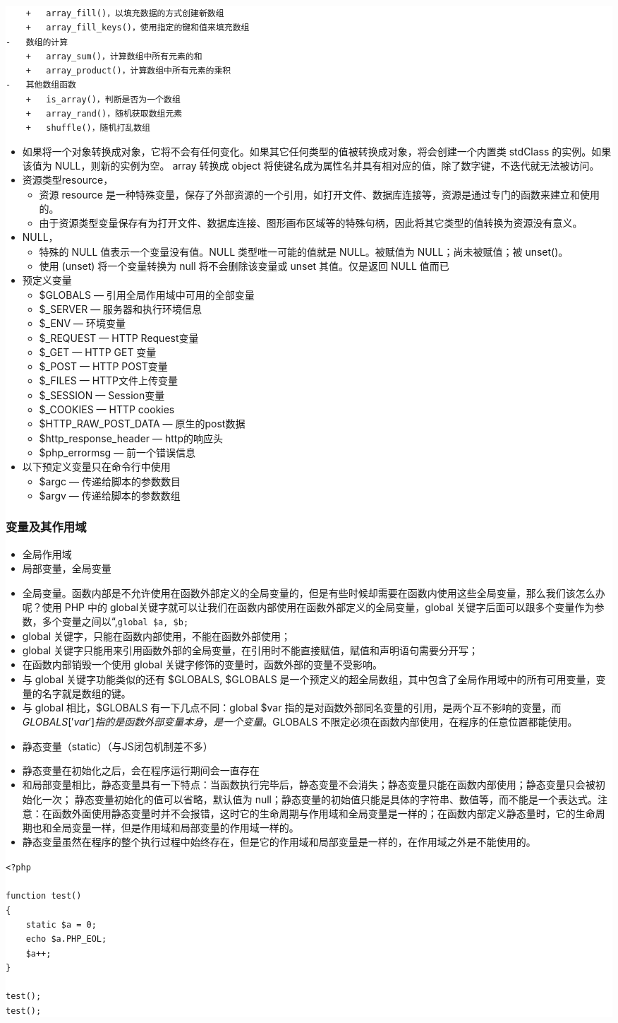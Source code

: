 		+	array_fill()，以填充数据的方式创建新数组
		+	array_fill_keys()，使用指定的键和值来填充数组
	- 	数组的计算
		+	array_sum()，计算数组中所有元素的和
		+	array_product()，计算数组中所有元素的乘积
	- 	其他数组函数
		+	is_array()，判断是否为一个数组
		+	array_rand()，随机获取数组元素
		+	shuffle()，随机打乱数组
*	如果将一个对象转换成对象，它将不会有任何变化。如果其它任何类型的值被转换成对象，将会创建一个内置类 stdClass 的实例。如果该值为 NULL，则新的实例为空。 array 转换成 object 将使键名成为属性名并具有相对应的值，除了数字键，不迭代就无法被访问。
*	资源类型resource，
	-	资源 resource 是一种特殊变量，保存了外部资源的一个引用，如打开文件、数据库连接等，资源是通过专门的函数来建立和使用的。
	-	由于资源类型变量保存有为打开文件、数据库连接、图形画布区域等的特殊句柄，因此将其它类型的值转换为资源没有意义。
*	NULL，
	-	特殊的 NULL 值表示一个变量没有值。NULL 类型唯一可能的值就是 NULL。被赋值为 NULL；尚未被赋值；被 unset()。
	-	使用 (unset) 将一个变量转换为 null 将不会删除该变量或 unset 其值。仅是返回 NULL 值而已
*	预定义变量
	-	$GLOBALS — 引用全局作用域中可用的全部变量
	-	$_SERVER —  服务器和执行环境信息
	-	$_ENV  —  环境变量
	-	$_REQUEST  —  HTTP Request变量
	-	$_GET  — HTTP GET 变量
	-	$_POST  —  HTTP POST变量
	-	$_FILES  —  HTTP文件上传变量
	-	$_SESSION  —  Session变量
	-	$_COOKIES  —  HTTP cookies
	-	$HTTP_RAW_POST_DATA   —  原生的post数据
	-	$http_response_header  —  http的响应头
	-	$php_errormsg  — 前一个错误信息
*	以下预定义变量只在命令行中使用
	-	$argc  —  传递给脚本的参数数目
	-	$argv  —  传递给脚本的参数数组

### 变量及其作用域
*	全局作用域
*	局部变量，全局变量
- 	全局变量。函数内部是不允许使用在函数外部定义的全局变量的，但是有些时候却需要在函数内使用这些全局变量，那么我们该怎么办呢？使用 PHP 中的 global关键字就可以让我们在函数内部使用在函数外部定义的全局变量，global 关键字后面可以跟多个变量作为参数，多个变量之间以“,`global $a, $b;`
- 	global 关键字，只能在函数内部使用，不能在函数外部使用；
- 	global 关键字只能用来引用函数外部的全局变量，在引用时不能直接赋值，赋值和声明语句需要分开写；
- 	在函数内部销毁一个使用 global 关键字修饰的变量时，函数外部的变量不受影响。
- 	与 global 关键字功能类似的还有 $GLOBALS, $GLOBALS 是一个预定义的超全局数组，其中包含了全局作用域中的所有可用变量，变量的名字就是数组的键。
- 	与 global 相比，$GLOBALS 有一下几点不同：global $var 指的是对函数外部同名变量的引用，是两个互不影响的变量，而 $GLOBALS['var'] 指的是函数外部变量本身，是一个变量。$GLOBALS 不限定必须在函数内部使用，在程序的任意位置都能使用。
*	静态变量（static）（与JS闭包机制差不多）
- 	静态变量在初始化之后，会在程序运行期间会一直存在
- 	和局部变量相比，静态变量具有一下特点：当函数执行完毕后，静态变量不会消失；静态变量只能在函数内部使用；静态变量只会被初始化一次； 静态变量初始化的值可以省略，默认值为 null；静态变量的初始值只能是具体的字符串、数值等，而不能是一个表达式。注意：在函数外面使用静态变量时并不会报错，这时它的生命周期与作用域和全局变量是一样的；在函数内部定义静态量时，它的生命周期也和全局变量一样，但是作用域和局部变量的作用域一样的。
- 	静态变量虽然在程序的整个执行过程中始终存在，但是它的作用域和局部变量是一样的，在作用域之外是不能使用的。
```
<?php

function test()
{
    static $a = 0;
    echo $a.PHP_EOL;
    $a++;
}

test();
test();
```